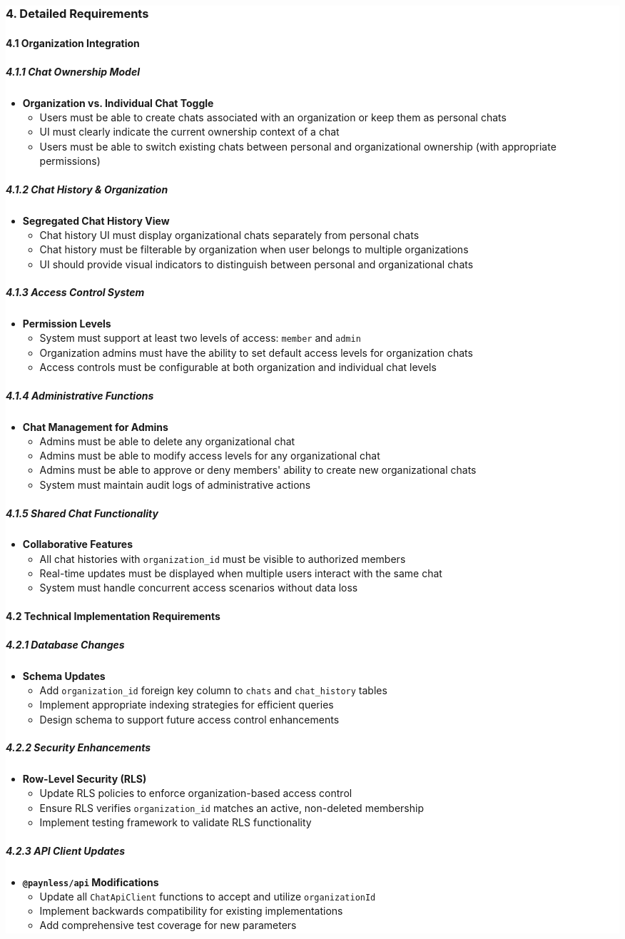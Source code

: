 ### 4. Detailed Requirements

#### 4.1 Organization Integration

##### 4.1.1 Chat Ownership Model
- **Organization vs. Individual Chat Toggle**
  - Users must be able to create chats associated with an organization or keep them as personal chats
  - UI must clearly indicate the current ownership context of a chat
  - Users must be able to switch existing chats between personal and organizational ownership (with appropriate permissions)

##### 4.1.2 Chat History & Organization
- **Segregated Chat History View**
  - Chat history UI must display organizational chats separately from personal chats
  - Chat history must be filterable by organization when user belongs to multiple organizations
  - UI should provide visual indicators to distinguish between personal and organizational chats

##### 4.1.3 Access Control System
- **Permission Levels**
  - System must support at least two levels of access: `member` and `admin`
  - Organization admins must have the ability to set default access levels for organization chats
  - Access controls must be configurable at both organization and individual chat levels

##### 4.1.4 Administrative Functions
- **Chat Management for Admins**
  - Admins must be able to delete any organizational chat
  - Admins must be able to modify access levels for any organizational chat
  - Admins must be able to approve or deny members' ability to create new organizational chats
  - System must maintain audit logs of administrative actions

##### 4.1.5 Shared Chat Functionality
- **Collaborative Features**
  - All chat histories with `organization_id` must be visible to authorized members
  - Real-time updates must be displayed when multiple users interact with the same chat
  - System must handle concurrent access scenarios without data loss

#### 4.2 Technical Implementation Requirements

##### 4.2.1 Database Changes
- **Schema Updates**
  - Add `organization_id` foreign key column to `chats` and `chat_history` tables
  - Implement appropriate indexing strategies for efficient queries
  - Design schema to support future access control enhancements

##### 4.2.2 Security Enhancements
- **Row-Level Security (RLS)**
  - Update RLS policies to enforce organization-based access control
  - Ensure RLS verifies `organization_id` matches an active, non-deleted membership
  - Implement testing framework to validate RLS functionality

##### 4.2.3 API Client Updates
- **`@paynless/api` Modifications**
  - Update all `ChatApiClient` functions to accept and utilize `organizationId`
  - Implement backwards compatibility for existing implementations
  - Add comprehensive test coverage for new parameters
